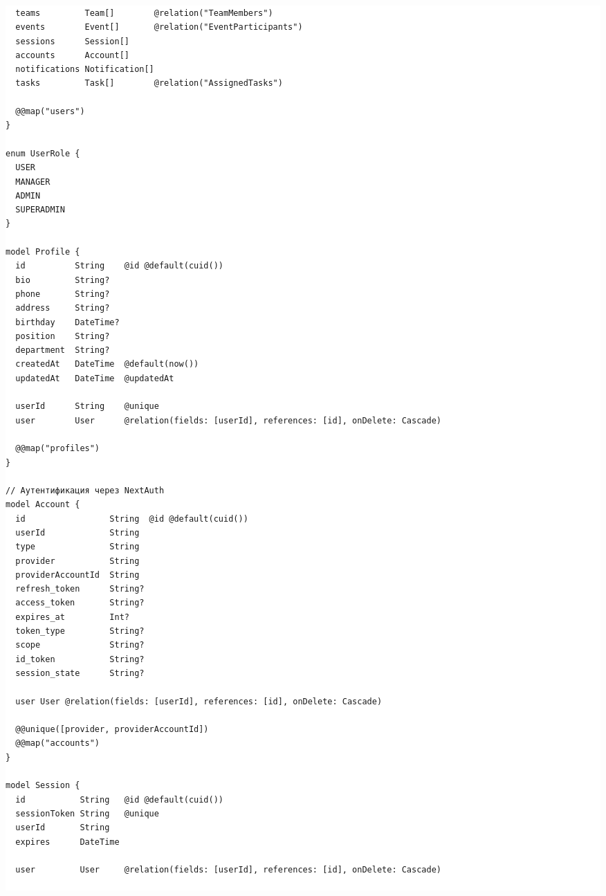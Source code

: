 ```prisma
  teams         Team[]        @relation("TeamMembers")
  events        Event[]       @relation("EventParticipants")
  sessions      Session[]
  accounts      Account[]
  notifications Notification[]
  tasks         Task[]        @relation("AssignedTasks")
  
  @@map("users")
}

enum UserRole {
  USER
  MANAGER
  ADMIN
  SUPERADMIN
}

model Profile {
  id          String    @id @default(cuid())
  bio         String?
  phone       String?
  address     String?
  birthday    DateTime?
  position    String?
  department  String?
  createdAt   DateTime  @default(now())
  updatedAt   DateTime  @updatedAt

  userId      String    @unique
  user        User      @relation(fields: [userId], references: [id], onDelete: Cascade)
  
  @@map("profiles")
}

// Аутентификация через NextAuth
model Account {
  id                 String  @id @default(cuid())
  userId             String
  type               String
  provider           String
  providerAccountId  String
  refresh_token      String?
  access_token       String?
  expires_at         Int?
  token_type         String?
  scope              String?
  id_token           String?
  session_state      String?

  user User @relation(fields: [userId], references: [id], onDelete: Cascade)

  @@unique([provider, providerAccountId])
  @@map("accounts")
}

model Session {
  id           String   @id @default(cuid())
  sessionToken String   @unique
  userId       String
  expires      DateTime
  
  user         User     @relation(fields: [userId], references: [id], onDelete: Cascade)
  
```